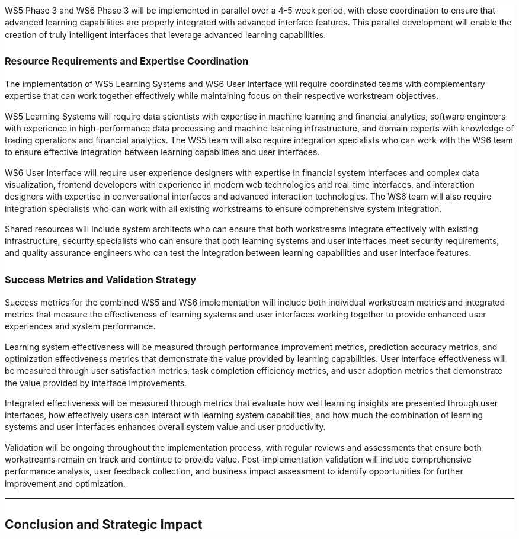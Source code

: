 WS5 Phase 3 and WS6 Phase 3 will be implemented in parallel over a 4-5 week period, with close coordination to ensure that advanced learning capabilities are properly integrated with advanced interface features. This parallel development will enable the creation of truly intelligent interfaces that leverage advanced learning capabilities.

### Resource Requirements and Expertise Coordination

The implementation of WS5 Learning Systems and WS6 User Interface will require coordinated teams with complementary expertise that can work together effectively while maintaining focus on their respective workstream objectives.

WS5 Learning Systems will require data scientists with expertise in machine learning and financial analytics, software engineers with experience in high-performance data processing and machine learning infrastructure, and domain experts with knowledge of trading operations and financial analytics. The WS5 team will also require integration specialists who can work with the WS6 team to ensure effective integration between learning capabilities and user interfaces.

WS6 User Interface will require user experience designers with expertise in financial system interfaces and complex data visualization, frontend developers with experience in modern web technologies and real-time interfaces, and interaction designers with expertise in conversational interfaces and advanced interaction technologies. The WS6 team will also require integration specialists who can work with all existing workstreams to ensure comprehensive system integration.

Shared resources will include system architects who can ensure that both workstreams integrate effectively with existing infrastructure, security specialists who can ensure that both learning systems and user interfaces meet security requirements, and quality assurance engineers who can test the integration between learning capabilities and user interface features.

### Success Metrics and Validation Strategy

Success metrics for the combined WS5 and WS6 implementation will include both individual workstream metrics and integrated metrics that measure the effectiveness of learning systems and user interfaces working together to provide enhanced user experiences and system performance.

Learning system effectiveness will be measured through performance improvement metrics, prediction accuracy metrics, and optimization effectiveness metrics that demonstrate the value provided by learning capabilities. User interface effectiveness will be measured through user satisfaction metrics, task completion efficiency metrics, and user adoption metrics that demonstrate the value provided by interface improvements.

Integrated effectiveness will be measured through metrics that evaluate how well learning insights are presented through user interfaces, how effectively users can interact with learning system capabilities, and how much the combination of learning systems and user interfaces enhances overall system value and user productivity.

Validation will be ongoing throughout the implementation process, with regular reviews and assessments that ensure both workstreams remain on track and continue to provide value. Post-implementation validation will include comprehensive performance analysis, user feedback collection, and business impact assessment to identify opportunities for further improvement and optimization.

---

## Conclusion and Strategic Impact
